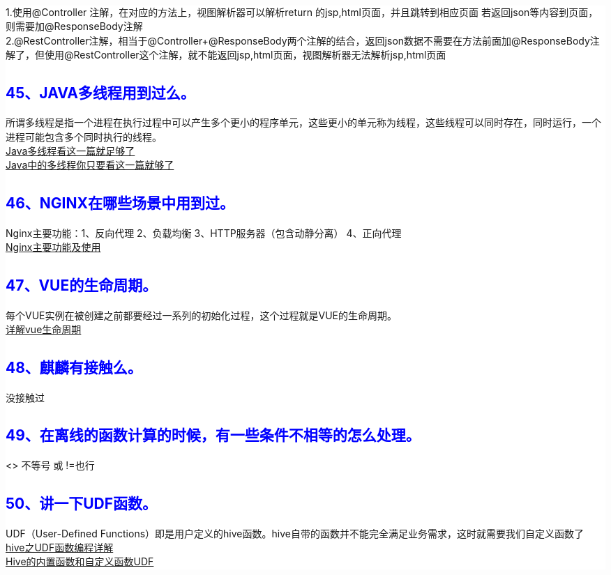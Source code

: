 1.使用@Controller 注解，在对应的方法上，视图解析器可以解析return 的jsp,html页面，并且跳转到相应页面
若返回json等内容到页面，则需要加@ResponseBody注解\
2.@RestController注解，相当于@Controller+@ResponseBody两个注解的结合，返回json数据不需要在方法前面加@ResponseBody注解了，但使用@RestController这个注解，就不能返回jsp,html页面，视图解析器无法解析jsp,html页面
## <font color=blue>45、JAVA多线程用到过么。</font>
所谓多线程是指一个进程在执行过程中可以产生多个更小的程序单元，这些更小的单元称为线程，这些线程可以同时存在，同时运行，一个进程可能包含多个同时执行的线程。\
[Java多线程看这一篇就足够了](https://www.cnblogs.com/java1024/p/11950129.html)\
[Java中的多线程你只要看这一篇就够了](https://www.cnblogs.com/wxd0108/p/5479442.html)
## <font color=blue>46、NGINX在哪些场景中用到过。</font>
Nginx主要功能：1、反向代理 2、负载均衡 3、HTTP服务器（包含动静分离） 4、正向代理 \
[Nginx主要功能及使用](https://www.cnblogs.com/gucb/p/11990979.html)
## <font color=blue>47、VUE的生命周期。</font>
每个VUE实例在被创建之前都要经过一系列的初始化过程，这个过程就是VUE的生命周期。\
[详解vue生命周期](https://segmentfault.com/a/1190000011381906)
## <font color=blue>48、麒麟有接触么。</font>
没接触过
## <font color=blue>49、在离线的函数计算的时候，有一些条件不相等的怎么处理。</font>
<> 不等号 或 !=也行
## <font color=blue>50、讲一下UDF函数。</font>
UDF（User-Defined Functions）即是用户定义的hive函数。hive自带的函数并不能完全满足业务需求，这时就需要我们自定义函数了\
[hive之UDF函数编程详解](https://www.cnblogs.com/xuziyu/p/10754592.html)\
[Hive的内置函数和自定义函数UDF](https://blog.csdn.net/yu0_zhang0/article/details/79060849)